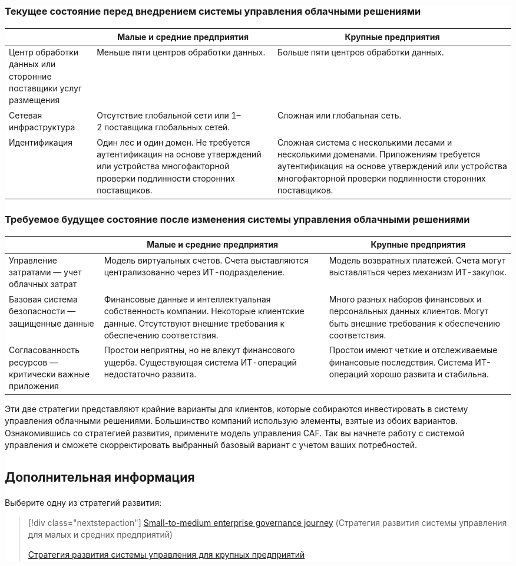 ### <a name="current-state-before-adopting-cloud-governance"></a>Текущее состояние перед внедрением системы управления облачными решениями

|                                             | Малые и средние предприятия                                                                               | Крупные предприятия                                                                                                          |
|---------------------------------------------|----------------------------------------------------------------------------------------------------------|---------------------------------------------------------------------------------------------------------------------------|
| Центр обработки данных или сторонние поставщики услуг размещения | Меньше пяти центров обработки данных.                                                                                  | Больше пяти центров обработки данных.                                                                                                   |
| Сетевая инфраструктура                                  | Отсутствие глобальной сети или 1–2 поставщика глобальных сетей.                                                                             | Сложная или глобальная сеть.                                                                                             |
| Идентификация                                    | Один лес и один домен. Не требуется аутентификация на основе утверждений или устройства многофакторной проверки подлинности сторонних поставщиков. | Сложная система с несколькими лесами и несколькими доменами. Приложениям требуется аутентификация на основе утверждений или устройства многофакторной проверки подлинности сторонних поставщиков. |

### <a name="desired-future-state-after-evolving-cloud-governance"></a>Требуемое будущее состояние после изменения системы управления облачными решениями

|                                              | Малые и средние предприятия                                                                        | Крупные предприятия                                                                                        |
|----------------------------------------------|---------------------------------------------------------------------------------------------------|---------------------------------------------------------------------------------------------------------|
| Управление затратами — учет облачных затрат           | Модель виртуальных счетов. Счета выставляются централизованно через ИТ-подразделение.                                                | Модель возвратных платежей. Счета могут выставляться через механизм ИТ-закупок.                                  |
| Базовая система безопасности — защищенные данные           | Финансовые данные и интеллектуальная собственность компании. Некоторые клиентские данные. Отсутствуют внешние требования к обеспечению соответствия.     | Много разных наборов финансовых и персональных данных клиентов. Могут быть внешние требования к обеспечению соответствия. |
| Согласованность ресурсов — критически важные приложения | Простои неприятны, но не влекут финансового ущерба. Существующая система ИТ-операций недостаточно развита. | Простои имеют четкие и отслеживаемые финансовые последствия. Система ИТ-операций хорошо развита и стабильна.         |

Эти две стратегии представляют крайние варианты для клиентов, которые собираются инвестировать в систему управления облачными решениями. Большинство компаний использую элементы, взятые из обоих вариантов. Ознакомившись со стратегией развития, примените модель управления CAF. Так вы начнете работу с системой управления и сможете скорректировать выбранный базовый вариант с учетом ваших потребностей.

## <a name="next-steps"></a>Дополнительная информация

Выберите одну из стратегий развития:

> [!div class="nextstepaction"]
> [Small-to-medium enterprise governance journey](./small-to-medium-enterprise/overview.md) (Стратегия развития системы управления для малых и средних предприятий)
>
> [Стратегия развития системы управления для крупных предприятий](./large-enterprise/overview.md)
